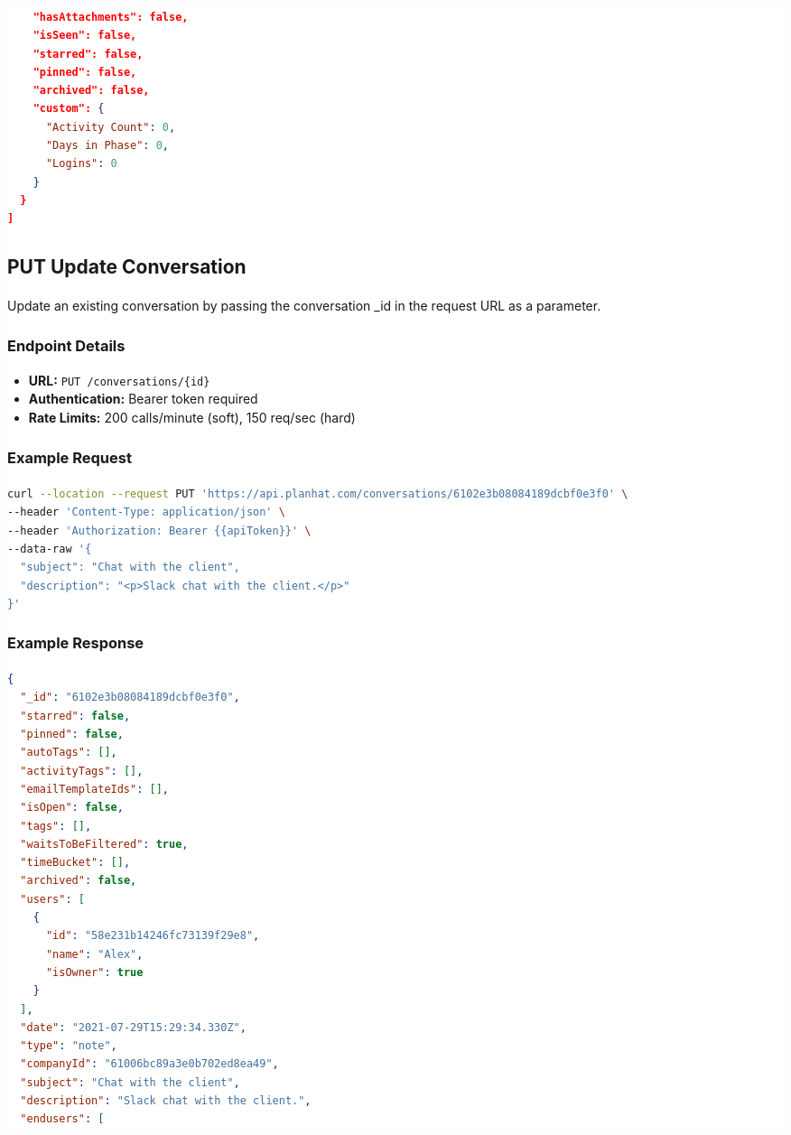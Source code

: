 ```json
    "hasAttachments": false,
    "isSeen": false,
    "starred": false,
    "pinned": false,
    "archived": false,
    "custom": {
      "Activity Count": 0,
      "Days in Phase": 0,
      "Logins": 0
    }
  }
]
```

## PUT Update Conversation

Update an existing conversation by passing the conversation _id in the request URL as a parameter.

### Endpoint Details
- **URL:** `PUT /conversations/{id}`
- **Authentication:** Bearer token required
- **Rate Limits:** 200 calls/minute (soft), 150 req/sec (hard)

### Example Request

```bash
curl --location --request PUT 'https://api.planhat.com/conversations/6102e3b08084189dcbf0e3f0' \
--header 'Content-Type: application/json' \
--header 'Authorization: Bearer {{apiToken}}' \
--data-raw '{
  "subject": "Chat with the client",
  "description": "<p>Slack chat with the client.</p>"
}'
```

### Example Response

```json
{
  "_id": "6102e3b08084189dcbf0e3f0",
  "starred": false,
  "pinned": false,
  "autoTags": [],
  "activityTags": [],
  "emailTemplateIds": [],
  "isOpen": false,
  "tags": [],
  "waitsToBeFiltered": true,
  "timeBucket": [],
  "archived": false,
  "users": [
    {
      "id": "58e231b14246fc73139f29e8",
      "name": "Alex",
      "isOwner": true
    }
  ],
  "date": "2021-07-29T15:29:34.330Z",
  "type": "note",
  "companyId": "61006bc89a3e0b702ed8ea49",
  "subject": "Chat with the client",
  "description": "Slack chat with the client.",
  "endusers": [
```